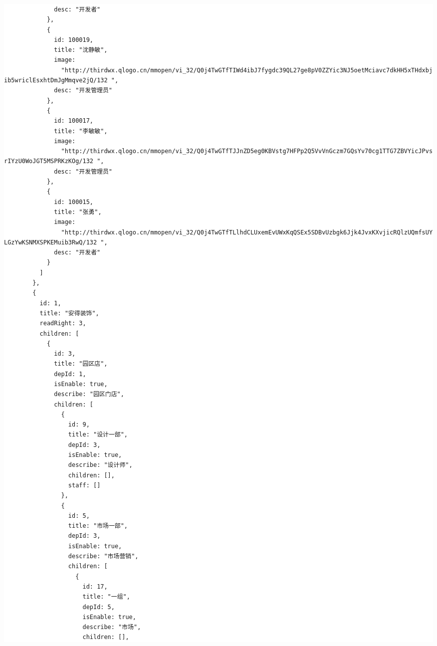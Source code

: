 ```vue{9}
              desc: "开发者"
            },
            {
              id: 100019,
              title: "沈静敏",
              image:
                "http://thirdwx.qlogo.cn/mmopen/vi_32/Q0j4TwGTfTIWd4ibJ7fygdc39QL27ge8pV0ZZYic3NJ5oetMciavc7dkHH5xTHdxbjib5wriclEsxhtDmJgMmqve2jQ/132 ",
              desc: "开发管理员"
            },
            {
              id: 100017,
              title: "李敏敏",
              image:
                "http://thirdwx.qlogo.cn/mmopen/vi_32/Q0j4TwGTfTJJnZD5eg0KBVstg7HFPp2Q5VvVnGczm7GQsYv70cg1TTG7ZBVYicJPvsrIYzU0WoJGT5MSPRKzKOg/132 ",
              desc: "开发管理员"
            },
            {
              id: 100015,
              title: "张勇",
              image:
                "http://thirdwx.qlogo.cn/mmopen/vi_32/Q0j4TwGTfTLlhdCLUxemEvUWxKqQSEx5SDBvUzbgk6Jjk4JvxKXvjicRQlzUQmfsUYLGzYwKSNMXSPKEMuib3RwQ/132 ",
              desc: "开发者"
            }
          ]
        },
        {
          id: 1,
          title: "安得装饰",
          readRight: 3,
          children: [
            {
              id: 3,
              title: "园区店",
              depId: 1,
              isEnable: true,
              describe: "园区门店",
              children: [
                {
                  id: 9,
                  title: "设计一部",
                  depId: 3,
                  isEnable: true,
                  describe: "设计师",
                  children: [],
                  staff: []
                },
                {
                  id: 5,
                  title: "市场一部",
                  depId: 3,
                  isEnable: true,
                  describe: "市场营销",
                  children: [
                    {
                      id: 17,
                      title: "一组",
                      depId: 5,
                      isEnable: true,
                      describe: "市场",
                      children: [],
```